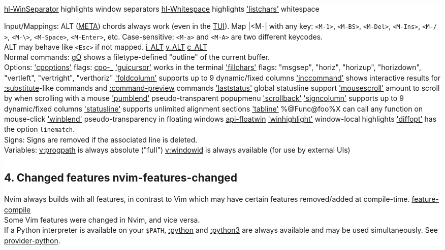   <a href="/neovim-docs-web/en/syntax#hl-WinSeparator">hl-WinSeparator</a> highlights window separators
  <a href="/neovim-docs-web/en/syntax#hl-Whitespace">hl-Whitespace</a> highlights <a href="/neovim-docs-web/en/options#'listchars'">'listchars'</a> whitespace</div>
<div class="old-help-para">Input/Mappings:
  ALT (<a href="/neovim-docs-web/en/intro#META">META</a>) chords always work (even in the <a href="/neovim-docs-web/en/term#TUI">TUI</a>). Map |&lt;M-| with any key:
  <code>&lt;M-1&gt;</code>, <code>&lt;M-BS&gt;</code>, <code>&lt;M-Del&gt;</code>, <code>&lt;M-Ins&gt;</code>, <code>&lt;M-/&gt;</code>, <code>&lt;M-\&gt;</code>, <code>&lt;M-Space&gt;</code>, <code>&lt;M-Enter&gt;</code>, etc.
  Case-sensitive: <code>&lt;M-a&gt;</code> and <code>&lt;M-A&gt;</code> are two different keycodes.</div>
<div class="old-help-para">  ALT may behave like <code>&lt;Esc&gt;</code> if not mapped. <a href="/neovim-docs-web/en/insert#i_ALT">i_ALT</a> <a href="/neovim-docs-web/en/visual#v_ALT">v_ALT</a> <a href="/neovim-docs-web/en/cmdline#c_ALT">c_ALT</a></div>
<div class="old-help-para">Normal commands:
  <a href="/neovim-docs-web/en/various#gO">gO</a> shows a filetype-defined "outline" of the current buffer.</div>
<div class="old-help-para">Options:
  <a href="/neovim-docs-web/en/options#'cpoptions'">'cpoptions'</a>   flags: <a href="/neovim-docs-web/en/options#cpo-_">cpo-_</a>
  <a href="/neovim-docs-web/en/options#'guicursor'">'guicursor'</a>   works in the terminal
  <a href="/neovim-docs-web/en/options#'fillchars'">'fillchars'</a>   flags: "msgsep", "horiz", "horizup",
                "horizdown", "vertleft", "vertright", "verthoriz"
  <a href="/neovim-docs-web/en/options#'foldcolumn'">'foldcolumn'</a>  supports up to 9 dynamic/fixed columns
  <a href="/neovim-docs-web/en/options#'inccommand'">'inccommand'</a>  shows interactive results for <a href="/neovim-docs-web/en/change#%3Asubstitute">:substitute</a>-like commands
                and <a href="/neovim-docs-web/en/map#%3Acommand-preview">:command-preview</a> commands
  <a href="/neovim-docs-web/en/options#'laststatus'">'laststatus'</a>  global statusline support
  <a href="/neovim-docs-web/en/options#'mousescroll'">'mousescroll'</a> amount to scroll by when scrolling with a mouse
  <a href="/neovim-docs-web/en/options#'pumblend'">'pumblend'</a>    pseudo-transparent popupmenu
  <a href="/neovim-docs-web/en/options#'scrollback'">'scrollback'</a>
  <a href="/neovim-docs-web/en/options#'signcolumn'">'signcolumn'</a>  supports up to 9 dynamic/fixed columns
  <a href="/neovim-docs-web/en/options#'statusline'">'statusline'</a>  supports unlimited alignment sections
  <a href="/neovim-docs-web/en/options#'tabline'">'tabline'</a>     %@Func@foo%X can call any function on mouse-click
  <a href="/neovim-docs-web/en/options#'winblend'">'winblend'</a>    pseudo-transparency in floating windows <a href="/neovim-docs-web/en/api#api-floatwin">api-floatwin</a>
  <a href="/neovim-docs-web/en/options#'winhighlight'">'winhighlight'</a> window-local highlights
  <a href="/neovim-docs-web/en/options#'diffopt'">'diffopt'</a>     has the option <code>linematch</code>.</div>
<div class="old-help-para">Signs:
  Signs are removed if the associated line is deleted.</div>
<div class="old-help-para">Variables:
  <a href="/neovim-docs-web/en/eval#v%3Aprogpath">v:progpath</a> is always absolute ("full")
  <a href="/neovim-docs-web/en/eval#v%3Awindowid">v:windowid</a> is always available (for use by external UIs)</div>
<div class="old-help-para"><h2 class="help-heading">4. Changed features<span class="help-heading-tags">					 <a name="nvim-features-changed"></a><span class="help-tag">nvim-features-changed</span></span></h2></div>
<div class="old-help-para">Nvim always builds with all features, in contrast to Vim which may have
certain features removed/added at compile-time. <a href="/neovim-docs-web/en/vim_diff#feature-compile">feature-compile</a></div>
<div class="old-help-para">Some Vim features were changed in Nvim, and vice versa.</div>
<div class="old-help-para">If a Python interpreter is available on your <code>$PATH</code>, <a href="/neovim-docs-web/en/if_pyth#%3Apython">:python</a> and <a href="/neovim-docs-web/en/if_pyth#%3Apython3">:python3</a>
are always available and may be used simultaneously. See <a href="/neovim-docs-web/en/provider#provider-python">provider-python</a>.</div>